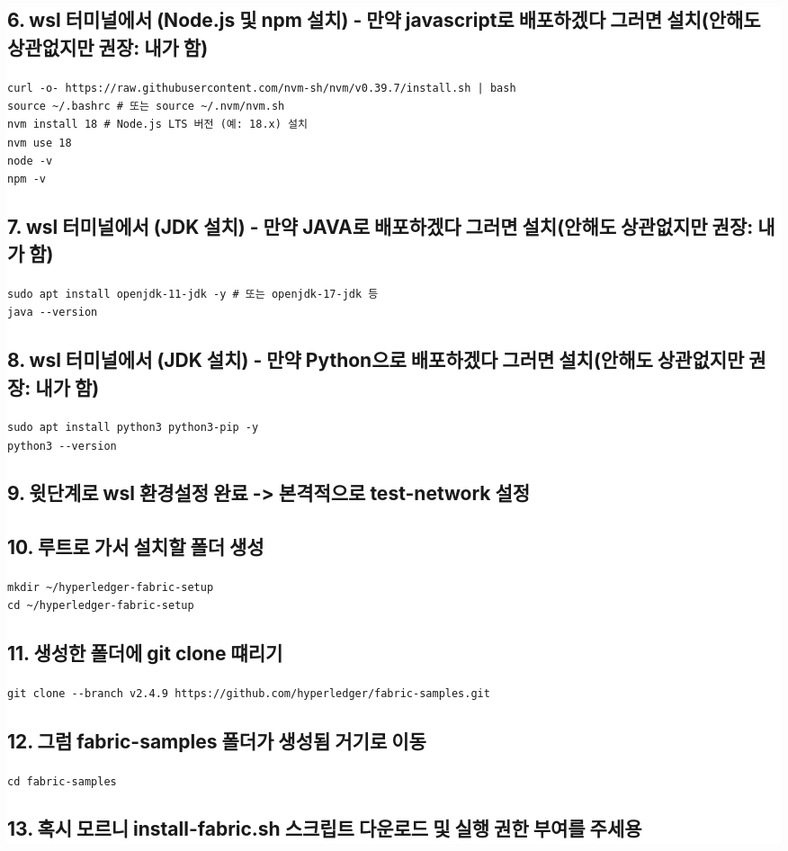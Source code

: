 ## 6. wsl 터미널에서 (Node.js 및 npm 설치) - 만약 javascript로 배포하겠다 그러면 설치(안해도 상관없지만 권장: 내가 함)

```
curl -o- https://raw.githubusercontent.com/nvm-sh/nvm/v0.39.7/install.sh | bash
source ~/.bashrc # 또는 source ~/.nvm/nvm.sh
nvm install 18 # Node.js LTS 버전 (예: 18.x) 설치
nvm use 18
node -v
npm -v
```
## 7. wsl 터미널에서 (JDK 설치) - 만약 JAVA로 배포하겠다 그러면 설치(안해도 상관없지만 권장: 내가 함)

```
sudo apt install openjdk-11-jdk -y # 또는 openjdk-17-jdk 등
java --version
```

## 8. wsl 터미널에서 (JDK 설치) - 만약 Python으로 배포하겠다 그러면 설치(안해도 상관없지만 권장: 내가 함)
>
```
sudo apt install python3 python3-pip -y
python3 --version
```

## 9. 윗단계로 wsl 환경설정 완료 -> 본격적으로 test-network 설정

## 10. 루트로 가서 설치할 폴더 생성

```
mkdir ~/hyperledger-fabric-setup
cd ~/hyperledger-fabric-setup
```

## 11. 생성한 폴더에 git clone 떄리기

``` 
git clone --branch v2.4.9 https://github.com/hyperledger/fabric-samples.git
```

## 12. 그럼 fabric-samples 폴더가 생성됨 거기로 이동

```
cd fabric-samples
```

## 13. 혹시 모르니 install-fabric.sh 스크립트 다운로드 및 실행 권한 부여를 주세용
